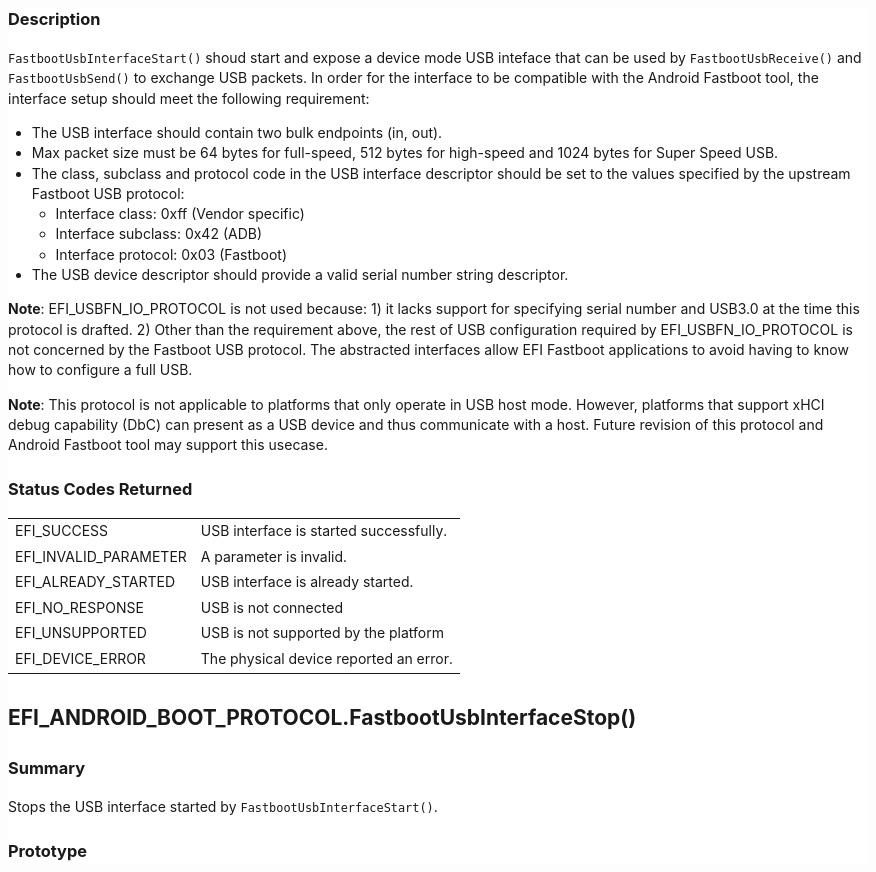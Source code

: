 ### Description

`FastbootUsbInterfaceStart()` shoud start and expose a device mode USB inteface
that can be used by `FastbootUsbReceive()` and `FastbootUsbSend()` to exchange
USB packets. In order for the interface to be compatible with the Android
Fastboot tool, the interface setup should meet the following requirement:

* The USB interface should contain two bulk endpoints (in, out).
* Max packet size must be 64 bytes for full-speed, 512 bytes for high-speed and
1024 bytes for Super Speed USB.
* The class, subclass and protocol code in the USB interface descriptor should be
set to the values specified by the upstream Fastboot USB protocol:
  * Interface class: 0xff (Vendor specific)
  * Interface subclass: 0x42 (ADB)
  * Interface protocol: 0x03 (Fastboot)
* The USB device descriptor should provide a valid serial number string
descriptor.

**Note**: EFI_USBFN_IO_PROTOCOL is not used because: 1) it lacks support for
specifying serial number and USB3.0 at the time this protocol is drafted. 2)
Other than the requirement above, the rest of USB configuration required by
EFI_USBFN_IO_PROTOCOL is not concerned by the Fastboot USB protocol. The
abstracted interfaces allow EFI Fastboot applications to avoid having to know
how to configure a full USB.

**Note**: This protocol is not applicable to platforms that only operate in USB
host mode. However, platforms that support xHCI debug capability (DbC) can
present as a USB device and thus communicate with a host. Future revision of
this protocol and Android Fastboot tool may support this usecase.

### Status Codes Returned

|||
| ----------- | ----------- |
| EFI_SUCCESS | USB interface is started successfully. |
| EFI_INVALID_PARAMETER | A parameter is invalid. |
| EFI_ALREADY_STARTED | USB interface is already started. |
| EFI_NO_RESPONSE | USB is not connected |
| EFI_UNSUPPORTED | USB is not supported by the platform |
| EFI_DEVICE_ERROR | The physical device reported an error. |

## EFI_ANDROID_BOOT_PROTOCOL.FastbootUsbInterfaceStop()

### Summary

Stops the USB interface started by `FastbootUsbInterfaceStart()`.

### Prototype
